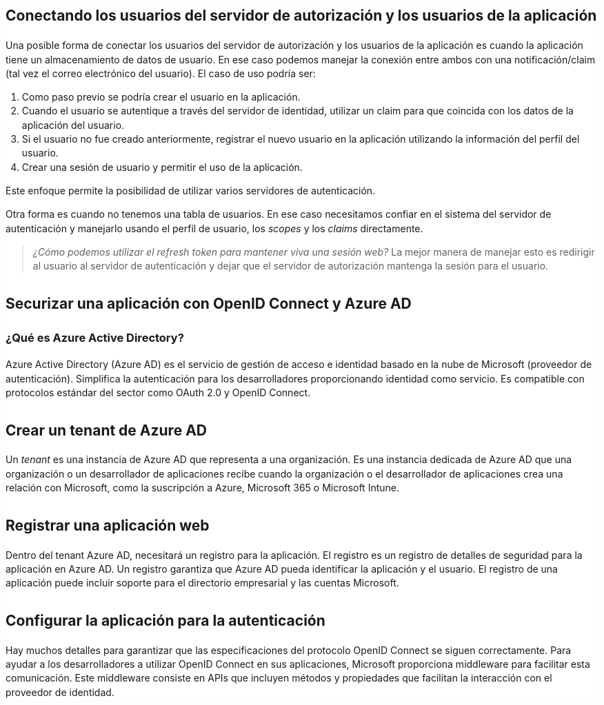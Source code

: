 ## Conectando los usuarios del servidor de autorización y los usuarios de la aplicación

Una posible forma de conectar los usuarios del servidor de autorización y los usuarios de la aplicación es cuando la aplicación tiene un almacenamiento de datos de usuario. En ese caso podemos manejar la conexión entre ambos con una notificación/claim (tal vez el correo electrónico del usuario). El caso de uso podría ser:

1. Como paso previo se podría crear el usuario en la aplicación.
1. Cuando el usuario se autentique a través del servidor de identidad, utilizar un claim para que coincida con los datos de la aplicación del usuario.
1. Si el usuario no fue creado anteriormente, registrar el nuevo usuario en la aplicación utilizando la información del perfil del usuario.
1. Crear una sesión de usuario y permitir el uso de la aplicación.

Este enfoque permite la posibilidad de utilizar varios servidores de autenticación.

Otra forma es cuando no tenemos una tabla de usuarios. En ese caso necesitamos confiar en el sistema del servidor de autenticación y manejarlo usando el perfil de usuario, los _scopes_ y los _claims_ directamente.

> _¿Cómo podemos utilizar el _refresh token_ para mantener viva una sesión web?_ La mejor manera de manejar esto es redirigir al usuario al servidor de autenticación y dejar que el servidor de autorización mantenga la sesión para el usuario.

## Securizar una aplicación con OpenID Connect y Azure AD

### ¿Qué es Azure Active Directory?

Azure Active Directory (Azure AD) es el servicio de gestión de acceso e identidad basado en la nube de Microsoft (proveedor de autenticación). Simplifica la autenticación para los desarrolladores proporcionando identidad como servicio. Es compatible con protocolos estándar del sector como OAuth 2.0 y OpenID Connect.

## Crear un tenant de Azure AD

Un _tenant_ es una instancia de Azure AD que representa a una organización. Es una instancia dedicada de Azure AD que una organización o un desarrollador de aplicaciones recibe cuando la organización o el desarrollador de aplicaciones crea una relación con Microsoft, como la suscripción a Azure, Microsoft 365 o Microsoft Intune.

## Registrar una aplicación web

Dentro del tenant Azure AD, necesitará un registro para la aplicación. El registro es un registro de detalles de seguridad para la aplicación en Azure AD. Un registro garantiza que Azure AD pueda identificar la aplicación y el usuario. El registro de una aplicación puede incluir soporte para el directorio empresarial y las cuentas Microsoft.

## Configurar la aplicación para la autenticación

Hay muchos detalles para garantizar que las especificaciones del protocolo OpenID Connect se siguen correctamente. Para ayudar a los desarrolladores a utilizar OpenID Connect en sus aplicaciones, Microsoft proporciona middleware para facilitar esta comunicación. Este middleware consiste en APIs que incluyen métodos y propiedades que facilitan la interacción con el proveedor de identidad.
